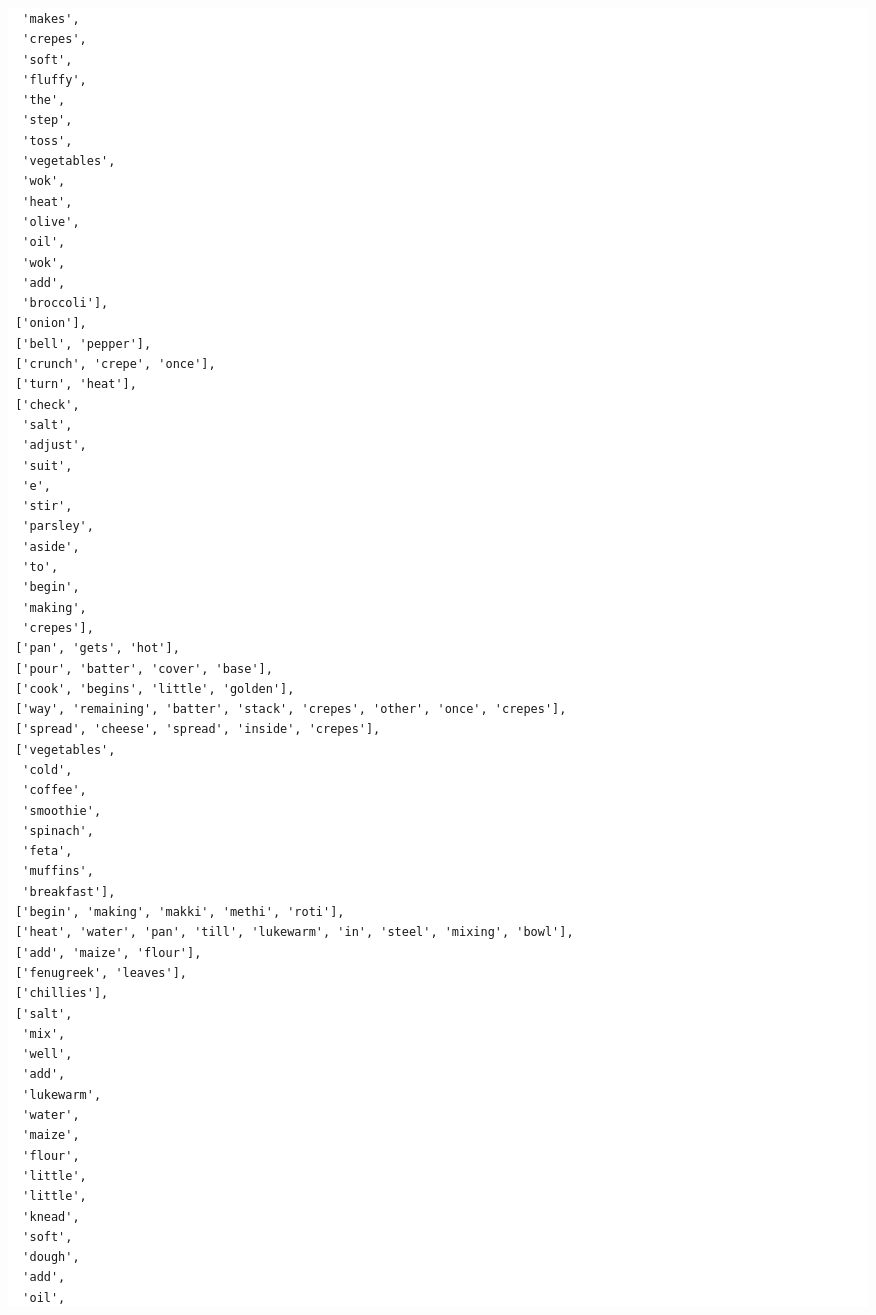       'makes',
      'crepes',
      'soft',
      'fluffy',
      'the',
      'step',
      'toss',
      'vegetables',
      'wok',
      'heat',
      'olive',
      'oil',
      'wok',
      'add',
      'broccoli'],
     ['onion'],
     ['bell', 'pepper'],
     ['crunch', 'crepe', 'once'],
     ['turn', 'heat'],
     ['check',
      'salt',
      'adjust',
      'suit',
      'e',
      'stir',
      'parsley',
      'aside',
      'to',
      'begin',
      'making',
      'crepes'],
     ['pan', 'gets', 'hot'],
     ['pour', 'batter', 'cover', 'base'],
     ['cook', 'begins', 'little', 'golden'],
     ['way', 'remaining', 'batter', 'stack', 'crepes', 'other', 'once', 'crepes'],
     ['spread', 'cheese', 'spread', 'inside', 'crepes'],
     ['vegetables',
      'cold',
      'coffee',
      'smoothie',
      'spinach',
      'feta',
      'muffins',
      'breakfast'],
     ['begin', 'making', 'makki', 'methi', 'roti'],
     ['heat', 'water', 'pan', 'till', 'lukewarm', 'in', 'steel', 'mixing', 'bowl'],
     ['add', 'maize', 'flour'],
     ['fenugreek', 'leaves'],
     ['chillies'],
     ['salt',
      'mix',
      'well',
      'add',
      'lukewarm',
      'water',
      'maize',
      'flour',
      'little',
      'little',
      'knead',
      'soft',
      'dough',
      'add',
      'oil',